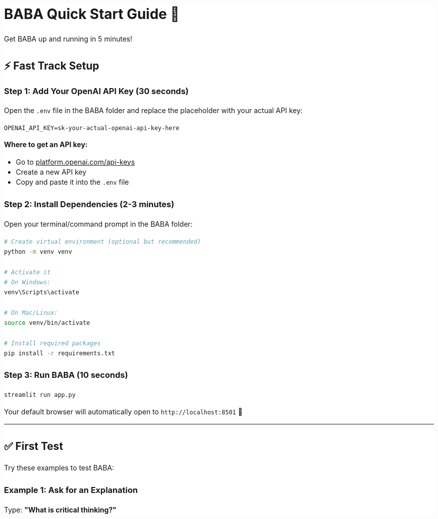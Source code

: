 # BABA Quick Start Guide 🚀

Get BABA up and running in 5 minutes!

## ⚡ Fast Track Setup

### Step 1: Add Your OpenAI API Key (30 seconds)

Open the `.env` file in the BABA folder and replace the placeholder with your actual API key:

```env
OPENAI_API_KEY=sk-your-actual-openai-api-key-here
```

**Where to get an API key:**
- Go to [platform.openai.com/api-keys](https://platform.openai.com/api-keys)
- Create a new API key
- Copy and paste it into the `.env` file

### Step 2: Install Dependencies (2-3 minutes)

Open your terminal/command prompt in the BABA folder:

```bash
# Create virtual environment (optional but recommended)
python -m venv venv

# Activate it
# On Windows:
venv\Scripts\activate

# On Mac/Linux:
source venv/bin/activate

# Install required packages
pip install -r requirements.txt
```

### Step 3: Run BABA (10 seconds)

```bash
streamlit run app.py
```

Your default browser will automatically open to `http://localhost:8501` 🎉

---

## ✅ First Test

Try these examples to test BABA:

### Example 1: Ask for an Explanation
Type: **"What is critical thinking?"**
